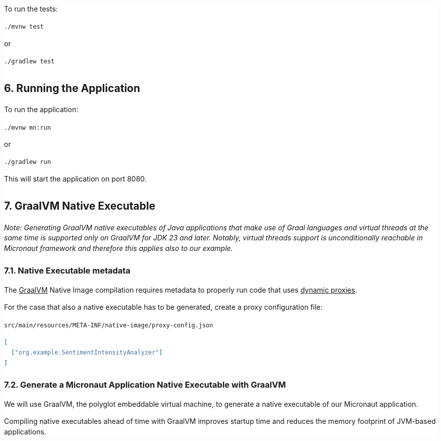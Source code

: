 To run the tests:

```bash
./mvnw test
```

or

```bash
./gradlew test
```

## 6. Running the Application

To run the application:

```bash
./mvnw mn:run
```

or

```bash
./gradlew run
```

This will start the application on port 8080.

## 7. GraalVM Native Executable

*Note: Generating GraalVM native executables of Java applications that make use of Graal languages and virtual threads
at the same time is supported only on GraalVM for JDK 23 and later. Notably, virtual threads support is unconditionally reachable
in Micronaut framework and therefore this applies also to our example.*

### 7.1. Native Executable metadata

The [GraalVM](https://www.graalvm.org/) Native Image compilation requires metadata to properly run code that uses [dynamic proxies](https://www.graalvm.org/latest/reference-manual/native-image/metadata/#dynamic-proxy).

For the case that also a native executable has to be generated, create a proxy configuration file:

`src/main/resources/META-INF/native-image/proxy-config.json`
```json
[
  ["org.example.SentimentIntensityAnalyzer"]
]
```

### 7.2. Generate a Micronaut Application Native Executable with GraalVM

We will use GraalVM, the polyglot embeddable virtual machine, to generate a native executable of our Micronaut application.

Compiling native executables ahead of time with GraalVM improves startup time and reduces the memory footprint of JVM-based applications.


  [^1]: Oracle JDK 17 and OpenJDK 17 are supported with interpreter only.